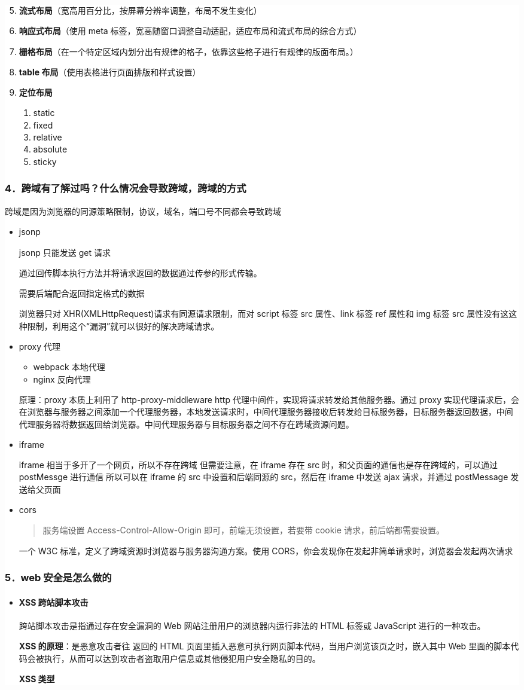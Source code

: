 5. **流式布局**（宽高用百分比，按屏幕分辨率调整，布局不发生变化）

6. **响应式布局**（使用 meta 标签，宽高随窗口调整自动适配，适应布局和流式布局的综合方式）

7. **栅格布局**（在一个特定区域内划分出有规律的格子，依靠这些格子进行有规律的版面布局。）

8. **table 布局**（使用表格进行页面排版和样式设置）

9. **定位布局**

   1. static
   2. fixed
   3. relative
   4. absolute
   5. sticky

### 4．跨域有了解过吗？什么情况会导致跨域，跨域的方式

跨域是因为浏览器的同源策略限制，协议，域名，端口号不同都会导致跨域

- jsonp

  jsonp 只能发送 get 请求

  通过回传脚本执行方法并将请求返回的数据通过传参的形式传输。

  需要后端配合返回指定格式的数据

  浏览器只对 XHR(XMLHttpRequest)请求有同源请求限制，而对 script 标签 src 属性、link 标签 ref 属性和 img 标签 src 属性没有这这种限制，利用这个“漏洞”就可以很好的解决跨域请求。

- proxy 代理

  - webpack 本地代理
  - nginx 反向代理

  原理：proxy 本质上利用了 http-proxy-middleware http 代理中间件，实现将请求转发给其他服务器。通过 proxy 实现代理请求后，会在浏览器与服务器之间添加一个代理服务器，本地发送请求时，中间代理服务器接收后转发给目标服务器，目标服务器返回数据，中间代理服务器将数据返回给浏览器。中间代理服务器与目标服务器之间不存在跨域资源问题。

- iframe

  iframe 相当于多开了一个网页，所以不存在跨域
  但需要注意，在 iframe 存在 src 时，和父页面的通信也是存在跨域的，可以通过 postMessge 进行通信
  所以可以在 iframe 的 src 中设置和后端同源的 src，然后在 iframe 中发送 ajax 请求，并通过 postMessage 发送给父页面

- cors

  > 服务端设置 Access-Control-Allow-Origin 即可，前端无须设置，若要带 cookie 请求，前后端都需要设置。

  一个 W3C 标准，定义了跨域资源时浏览器与服务器沟通方案。使用 CORS，你会发现你在发起非简单请求时，浏览器会发起两次请求

### 5．web 安全是怎么做的

- #### XSS 跨站脚本攻击

  跨站脚本攻击是指通过存在安全漏洞的 Web 网站注册用户的浏览器内运行非法的 HTML 标签或 JavaScript 进行的一种攻击。

  **XSS 的原理**：是恶意攻击者往 返回的 HTML 页面里插入恶意可执行网页脚本代码，当用户浏览该页之时，嵌入其中 Web 里面的脚本代码会被执行，从而可以达到攻击者盗取用户信息或其他侵犯用户安全隐私的目的。

  **XSS 类型**
